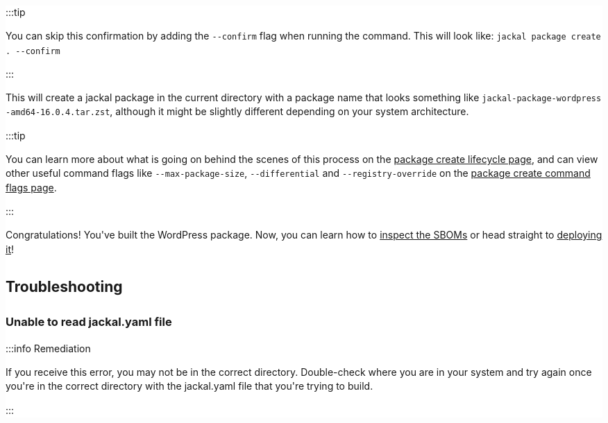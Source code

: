 <iframe src="/docs/tutorials/package_create_wordpress.html" height="500px" width="100%"></iframe>

:::tip

You can skip this confirmation by adding the `--confirm` flag when running the command. This will look like: `jackal package create . --confirm`

:::

This will create a jackal package in the current directory with a package name that looks something like `jackal-package-wordpress-amd64-16.0.4.tar.zst`, although it might be slightly different depending on your system architecture.

:::tip

You can learn more about what is going on behind the scenes of this process on the [package create lifecycle page](../3-create-a-jackal-package/5-package-create-lifecycle.md), and can view other useful command flags like `--max-package-size`, `--differential` and `--registry-override` on the [package create command flags page](../2-the-jackal-cli/100-cli-commands/jackal_package_create.md).

:::

Congratulations! You've built the WordPress package. Now, you can learn how to [inspect the SBOMs](../4-deploy-a-jackal-package/4-view-sboms.md) or head straight to [deploying it](./2-deploying-jackal-packages.md)!

## Troubleshooting

### Unable to read jackal.yaml file

<iframe src="/docs/tutorials/package_create_error.html" height="120px" width="100%"></iframe>

:::info Remediation

If you receive this error, you may not be in the correct directory. Double-check where you are in your system and try again once you're in the correct directory with the jackal.yaml file that you're trying to build.

:::
